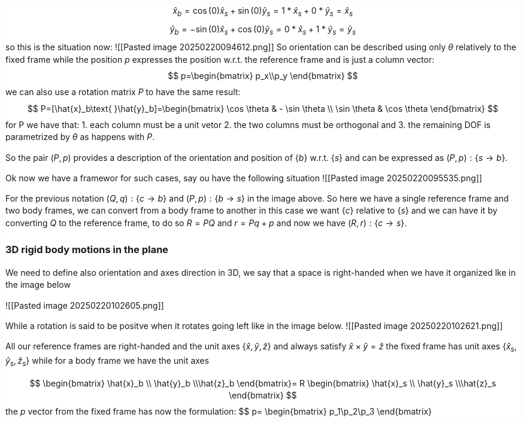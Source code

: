 $$
\hat{x}_b=\cos(0)\hat{x}_s+\sin(0)\hat{y}_s=1*\hat{x}_s+0*\hat{y}_s=\hat{x}_s
$$
$$
\hat{y}_b=-\sin(0)\hat{x}_s+\cos(0)\hat{y}_s=0*\hat{x}_s+1*\hat{y}_s=\hat{y}_s
$$
so this is the situation now:
![[Pasted image 20250220094612.png]]
So orientation can be described using only $\theta$  relatively to the fixed frame while the position $p$  expresses the position w.r.t. the reference frame and is just a column vector:
$$
p=\begin{bmatrix}
p_x\\p_y
\end{bmatrix}
$$
we can also use a rotation matrix $P$ to have the same result:
$$
P=[\hat{x}_b\text{ }\hat{y}_b]=\begin{bmatrix}
\cos \theta & - \sin \theta \\
\sin \theta & \cos \theta
\end{bmatrix}
$$
for P we have that: 1. each column must be a unit vetor 2. the two columns must be orthogonal and 3. the remaining DOF is parametrized by $\theta$  as happens with $P$.

So the pair $(P,p)$ provides a description of the orientation and position of $\{b\}$ w.r.t. $\{s\}$ and can be expressed as $(P,p): \{ s \rightarrow b \}$.

Ok now we have a framewor for such cases, say ou have the following situation
![[Pasted image 20250220095535.png]]

For the previous notation $(Q,q): \{ c \rightarrow b \}$ and $(P,p): \{ b \rightarrow s \}$ in the image above.
So here we have a single reference frame and two body frames, we can convert from a body frame to another in this case we want $\{c\}$ relative to $\{ s\}$  and we can have it by converting $Q$ to the reference frame, to do so $R=PQ$ and $r=Pq+p$ and now we have $(R,r):\{c \rightarrow s\}$.
### 3D rigid body motions in the plane
We need to define also orientation and axes direction in 3D, we say that a space is right-handed when we have it organized lke in the image below

![[Pasted image 20250220102605.png]]

While a rotation is said to be positve when it rotates going left like in the image below.
![[Pasted image 20250220102621.png]]


All our reference frames are right-handed and the unit axes $\{\hat{x},\hat{y},\hat{z}\}$ and always satisfy $\hat{x} \times \hat{y} = \hat{z}$ the fixed frame has unit axes $\{\hat{x}_s,\hat{y}_s,\hat{z}_s\}$ while for a body frame we have the unit axes

$$
\begin{bmatrix}
\hat{x}_b \\ \hat{y}_b \\\hat{z}_b
\end{bmatrix}= R
\begin{bmatrix}
\hat{x}_s \\ \hat{y}_s \\\hat{z}_s
\end{bmatrix}
$$
the $p$ vector from the fixed frame has now the formulation:
$$
p=
\begin{bmatrix}
p_1\\p_2\\p_3
\end{bmatrix}